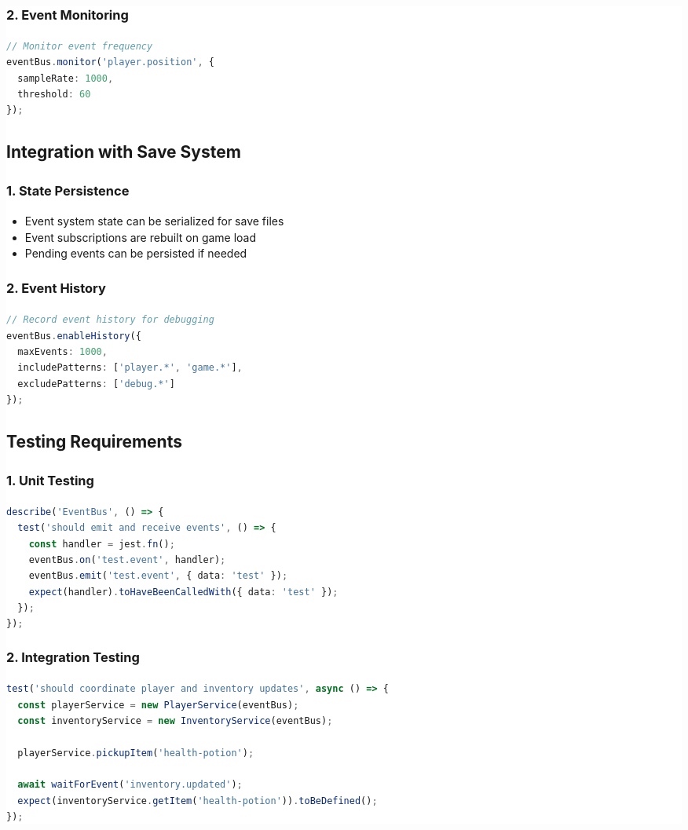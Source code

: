 ### 2. Event Monitoring
```typescript
// Monitor event frequency
eventBus.monitor('player.position', {
  sampleRate: 1000,
  threshold: 60
});
```

## Integration with Save System

### 1. State Persistence
- Event system state can be serialized for save files
- Event subscriptions are rebuilt on game load
- Pending events can be persisted if needed

### 2. Event History
```typescript
// Record event history for debugging
eventBus.enableHistory({
  maxEvents: 1000,
  includePatterns: ['player.*', 'game.*'],
  excludePatterns: ['debug.*']
});
```

## Testing Requirements

### 1. Unit Testing
```typescript
describe('EventBus', () => {
  test('should emit and receive events', () => {
    const handler = jest.fn();
    eventBus.on('test.event', handler);
    eventBus.emit('test.event', { data: 'test' });
    expect(handler).toHaveBeenCalledWith({ data: 'test' });
  });
});
```

### 2. Integration Testing
```typescript
test('should coordinate player and inventory updates', async () => {
  const playerService = new PlayerService(eventBus);
  const inventoryService = new InventoryService(eventBus);
  
  playerService.pickupItem('health-potion');
  
  await waitForEvent('inventory.updated');
  expect(inventoryService.getItem('health-potion')).toBeDefined();
});
```
